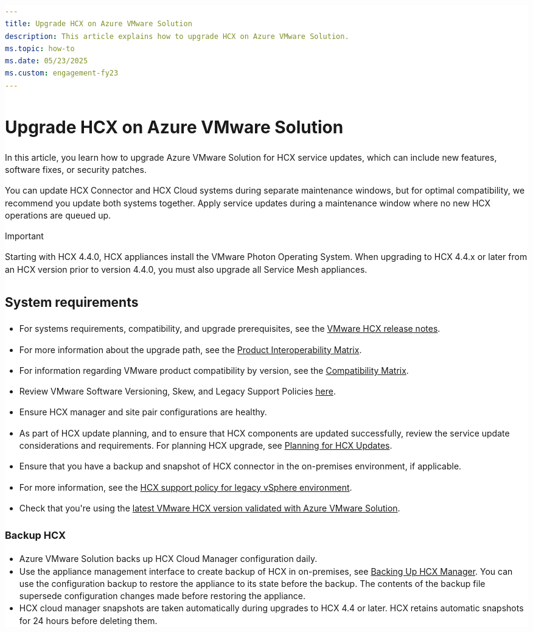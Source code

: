 ```yaml
---
title: Upgrade HCX on Azure VMware Solution 
description: This article explains how to upgrade HCX on Azure VMware Solution. 
ms.topic: how-to
ms.date: 05/23/2025
ms.custom: engagement-fy23
---
```


# Upgrade HCX on Azure VMware Solution

In this article, you learn how to upgrade Azure VMware Solution for HCX service updates, which can include new features, software fixes, or security patches. 

You can update HCX Connector and HCX Cloud systems during separate maintenance windows, but for optimal compatibility, we recommend you update both systems together. Apply service updates during a maintenance window where no new HCX operations are queued up. 

>[!IMPORTANT]
>Starting with HCX 4.4.0, HCX appliances install the VMware Photon Operating System. When upgrading to HCX 4.4.x or later from an HCX version prior to version 4.4.0, you must also upgrade all Service Mesh appliances. 

## System requirements 

- For systems requirements, compatibility, and upgrade prerequisites, see the [VMware HCX release notes](https://techdocs.broadcom.com/us/en/vmware-cis/hcx/vmware-hcx/4-10/hcx-4-10-release-notes/Chunk174419121.html#Chunk174419121).  

- For more information about the upgrade path, see the [Product Interoperability Matrix](https://interopmatrix.broadcom.com/Upgrade?productId=660). 
- For information regarding VMware product compatibility by version, see the [Compatibility Matrix](https://interopmatrix.broadcom.com/Interoperability?col=660,&row=0,).
- Review VMware Software Versioning, Skew, and Legacy Support Policies [here](https://techdocs.broadcom.com/us/en/vmware-cis/hcx/vmware-hcx/4-10/vmware-hcx-support-and-lifecycle-policies-4-10/software-versioning-skew-and-legacy-support-policies.html).

- Ensure HCX manager and site pair configurations are healthy.  

- As part of HCX update planning, and to ensure that HCX components are updated successfully, review the service update considerations and requirements. For planning HCX upgrade, see [Planning for HCX Updates](https://techdocs.broadcom.com/us/en/vmware-cis/hcx/vmware-hcx/4-10/vmware-hcx-user-guide-4-10/updating-vmware-hcx/planning-for-hcx-updates.html). 

- Ensure that you have a backup and snapshot of HCX connector in the on-premises environment, if applicable.
- For more information, see the [HCX support policy for legacy vSphere environment](https://knowledge.broadcom.com/external/article?legacyId=82702).
- Check that you're using the [latest VMware HCX version validated with Azure VMware Solution](introduction.md#vmware-software-versions).

### Backup HCX 
- Azure VMware Solution backs up HCX Cloud Manager configuration daily.
- Use the appliance management interface to create backup of HCX in on-premises, see [Backing Up HCX Manager](https://techdocs.broadcom.com/us/en/vmware-cis/hcx/vmware-hcx/4-10/vmware-hcx-user-guide-4-10/backing-up-and-restoring-hcx-manager/backing-up-hcx-manager.html). You can use the configuration backup to restore the appliance to its state before the backup. The contents of the backup file supersede configuration changes made before restoring the appliance. 
- HCX cloud manager snapshots are taken automatically during upgrades to HCX 4.4 or later. HCX retains automatic snapshots for 24 hours before deleting them. 
